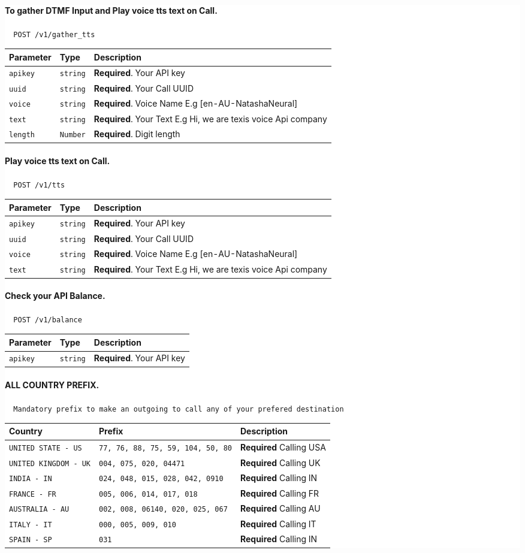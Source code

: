 
#### To gather DTMF Input and Play voice tts text on Call.
```http
  POST /v1/gather_tts 
```
| Parameter | Type     | Description                |
| :-------- | :------- | :------------------------- |
| `apikey` | `string` | **Required**. Your API key |
| `uuid` | `string` | **Required**. Your Call UUID |
| `voice` | `string` | **Required**. Voice Name E.g [en-AU-NatashaNeural] |
| `text` | `string` | **Required**. Your Text E.g Hi, we are texis voice Api company |
| `length` | `Number` | **Required**. Digit length |



#### Play voice tts text on Call.
```http
  POST /v1/tts 
```
| Parameter | Type     | Description                |
| :-------- | :------- | :------------------------- |
| `apikey` | `string` | **Required**. Your API key |
| `uuid` | `string` | **Required**. Your Call UUID |
| `voice` | `string` | **Required**. Voice Name E.g [en-AU-NatashaNeural] |
| `text` | `string` | **Required**. Your Text E.g Hi, we are texis voice Api company |


#### Check your API Balance.
```http
  POST /v1/balance 
```
| Parameter | Type     | Description                |
| :-------- | :------- | :------------------------- |
| `apikey` | `string` | **Required**. Your API key |




#### ALL COUNTRY PREFIX.
```http
  Mandatory prefix to make an outgoing to call any of your prefered destination
```
| Country | Prefix    | Description                |
| :-------- | :------- | :------------------------- |
| `UNITED STATE - US` | `77, 76, 88, 75, 59, 104, 50, 80` | **Required** Calling USA |
| `UNITED KINGDOM - UK` | `004, 075, 020, 04471` | **Required** Calling UK |
| `INDIA - IN` | `024, 048, 015, 028, 042, 0910` | **Required** Calling IN |
| `FRANCE - FR` | `005, 006, 014, 017, 018` | **Required** Calling FR |
| `AUSTRALIA - AU` | `002, 008, 06140, 020, 025, 067` | **Required** Calling AU|
| `ITALY - IT` | `000, 005, 009, 010` | **Required** Calling IT |
| `SPAIN - SP` | `031` | **Required** Calling IN |
